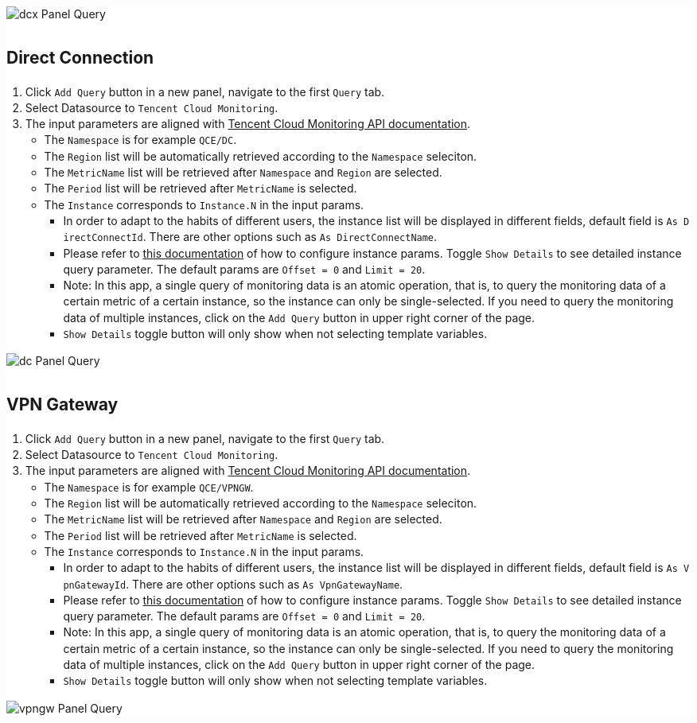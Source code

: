 ![dcx Panel Query](https://cdn.jsdelivr.net/gh/TencentCloud/tencentcloud-monitor-grafana-app@master/src/image/panel-dcx-query@v2.png)
    

## Direct Connection

1. Click `Add Query` button in a new panel, navigate to the first `Query` tab.
2. Select Datasource to `Tencent Cloud Monitoring`.
3. The input parameters are aligned with [Tencent Cloud Monitoring API documentation](https://intl.cloud.tencent.com/document/product/248/10994).
    - The `Namespace` is for example `QCE/DC`.
    - The `Region` list will be automatically retrieved according to the `Namespace` seleciton.
    - The `MetricName` list will be retrieved after `Namespace` and `Region` are selected.
    - The `Period` list will be retrieved after `MetricName` is selected.
    - The `Instance` corresponds to `Instance.N` in the input params.
      - In order to adapt to the habits of different users, the instance list will be displayed in different fields, default field is `As DirectConnectId`. There are other options such as `As DirectConnectName`.
      - Please refer to [this documentation](https://intl.cloud.tencent.com/document/api/216/34826) of how to configure instance params. Toggle `Show Details` to see detailed instance query parameter. The default params are `Offset = 0` and `Limit = 20`.
      - Note: In this app, a single query of monitoring data is an atomic operation, that is, to query the monitoring data of a certain metric of a certain instance, so the instance can only be single-selected. If you need to query the monitoring data of multiple instances, click on the `Add Query` button in upper right corner of the page.
      - `Show Details` toggle button will only show when not selecting template variables.

![dc Panel Query](https://cdn.jsdelivr.net/gh/TencentCloud/tencentcloud-monitor-grafana-app@master/src/image/panel-dc-query@v2.png)

## VPN Gateway

1. Click `Add Query` button in a new panel, navigate to the first `Query` tab.
2. Select Datasource to `Tencent Cloud Monitoring`.
3. The input parameters are aligned with [Tencent Cloud Monitoring API documentation](https://intl.cloud.tencent.com/document/product/248/10994).
    - The `Namespace` is for example `QCE/VPNGW`.
    - The `Region` list will be automatically retrieved according to the `Namespace` seleciton.
    - The `MetricName` list will be retrieved after `Namespace` and `Region` are selected.
    - The `Period` list will be retrieved after `MetricName` is selected.
    - The `Instance` corresponds to `Instance.N` in the input params.
      - In order to adapt to the habits of different users, the instance list will be displayed in different fields, default field is `As VpnGatewayId`. There are other options such as `As VpnGatewayName`.
      - Please refer to [this documentation](https://intl.cloud.tencent.com/document/api/215/17514) of how to configure instance params. Toggle `Show Details` to see detailed instance query parameter. The default params are `Offset = 0` and `Limit = 20`.
      - Note: In this app, a single query of monitoring data is an atomic operation, that is, to query the monitoring data of a certain metric of a certain instance, so the instance can only be single-selected. If you need to query the monitoring data of multiple instances, click on the `Add Query` button in upper right corner of the page.
      - `Show Details` toggle button will only show when not selecting template variables.

![vpngw Panel Query](https://cdn.jsdelivr.net/gh/TencentCloud/tencentcloud-monitor-grafana-app@master/src/image/panel-vpngw-query@v2.png)
